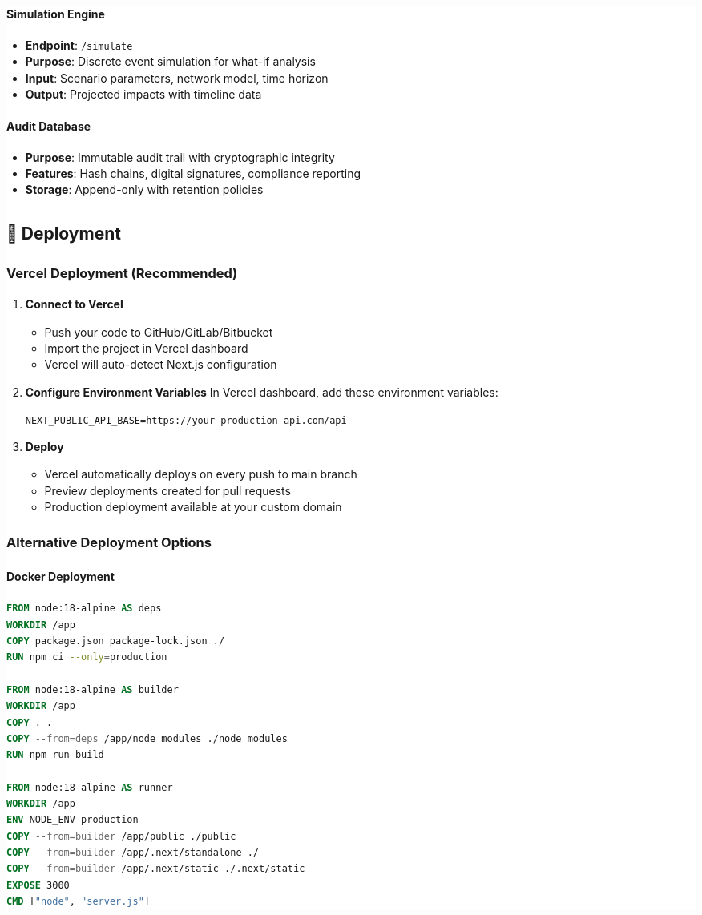 #### Simulation Engine
- **Endpoint**: `/simulate`
- **Purpose**: Discrete event simulation for what-if analysis
- **Input**: Scenario parameters, network model, time horizon
- **Output**: Projected impacts with timeline data

#### Audit Database
- **Purpose**: Immutable audit trail with cryptographic integrity
- **Features**: Hash chains, digital signatures, compliance reporting
- **Storage**: Append-only with retention policies

## 🚀 Deployment

### Vercel Deployment (Recommended)

1. **Connect to Vercel**
   - Push your code to GitHub/GitLab/Bitbucket
   - Import the project in Vercel dashboard
   - Vercel will auto-detect Next.js configuration

2. **Configure Environment Variables**
   In Vercel dashboard, add these environment variables:
   ```
   NEXT_PUBLIC_API_BASE=https://your-production-api.com/api
   ```

3. **Deploy**
   - Vercel automatically deploys on every push to main branch
   - Preview deployments created for pull requests
   - Production deployment available at your custom domain

### Alternative Deployment Options

#### Docker Deployment
```dockerfile
FROM node:18-alpine AS deps
WORKDIR /app
COPY package.json package-lock.json ./
RUN npm ci --only=production

FROM node:18-alpine AS builder  
WORKDIR /app
COPY . .
COPY --from=deps /app/node_modules ./node_modules
RUN npm run build

FROM node:18-alpine AS runner
WORKDIR /app
ENV NODE_ENV production
COPY --from=builder /app/public ./public
COPY --from=builder /app/.next/standalone ./
COPY --from=builder /app/.next/static ./.next/static
EXPOSE 3000
CMD ["node", "server.js"]
```
